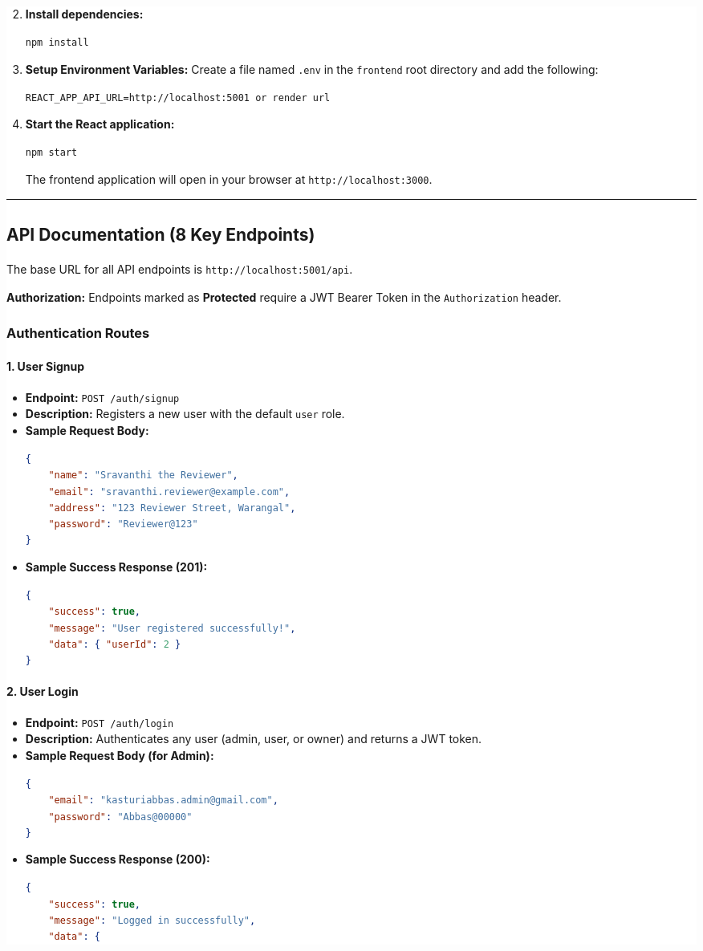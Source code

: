2.  **Install dependencies:**
    ```bash
    npm install
    ```

3.  **Setup Environment Variables:**
    Create a file named `.env` in the `frontend` root directory and add the following:
    ```env
    REACT_APP_API_URL=http://localhost:5001 or render url 
    ```

4.  **Start the React application:**
    ```bash
    npm start
    ```
    The frontend application will open in your browser at `http://localhost:3000`.

---

## API Documentation (8 Key Endpoints)

The base URL for all API endpoints is `http://localhost:5001/api`.

**Authorization:** Endpoints marked as **Protected** require a JWT Bearer Token in the `Authorization` header.

### Authentication Routes

#### 1. User Signup
* **Endpoint:** `POST /auth/signup`
* **Description:** Registers a new user with the default `user` role.
* **Sample Request Body:**
    ```json
    {
        "name": "Sravanthi the Reviewer",
        "email": "sravanthi.reviewer@example.com",
        "address": "123 Reviewer Street, Warangal",
        "password": "Reviewer@123"
    }
    ```
* **Sample Success Response (201):**
    ```json
    {
        "success": true,
        "message": "User registered successfully!",
        "data": { "userId": 2 }
    }
    ```

#### 2. User Login
* **Endpoint:** `POST /auth/login`
* **Description:** Authenticates any user (admin, user, or owner) and returns a JWT token.
* **Sample Request Body (for Admin):**
    ```json
    {
        "email": "kasturiabbas.admin@gmail.com",
        "password": "Abbas@00000"
    }
    ```
* **Sample Success Response (200):**
    ```json
    {
        "success": true,
        "message": "Logged in successfully",
        "data": {